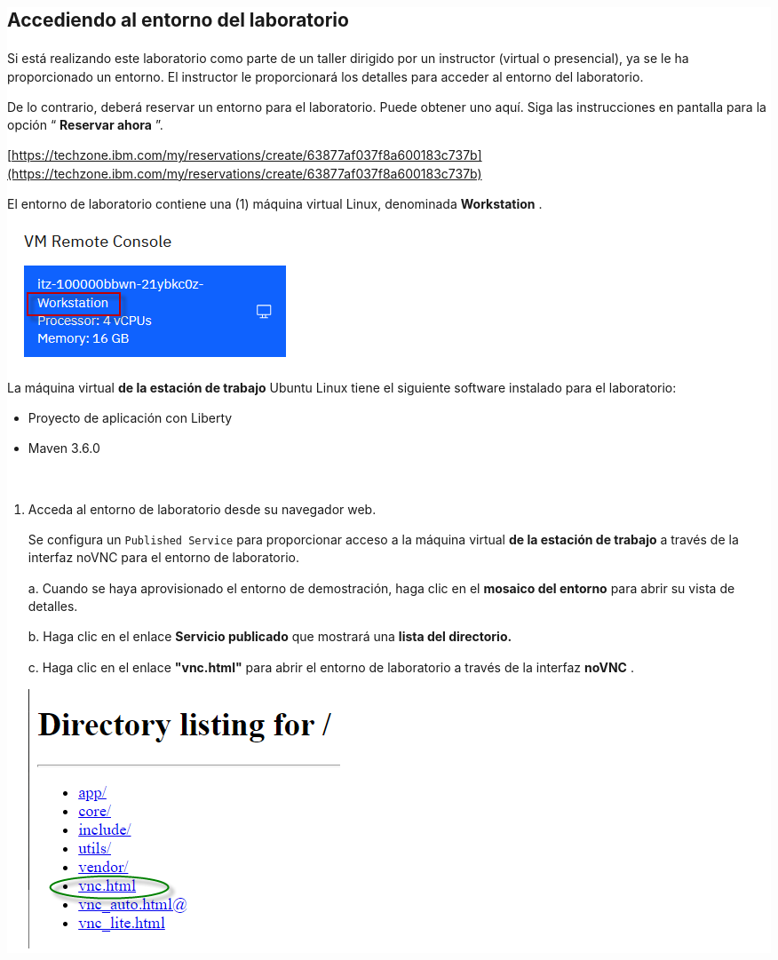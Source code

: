 ## Accediendo al entorno del laboratorio

Si está realizando este laboratorio como parte de un taller dirigido por un instructor (virtual o presencial), ya se le ha proporcionado un entorno. El instructor le proporcionará los detalles para acceder al entorno del laboratorio.

De lo contrario, deberá reservar un entorno para el laboratorio. Puede obtener uno aquí. Siga las instrucciones en pantalla para la opción “ **Reservar ahora** ”.

[https://techzone.ibm.com/my/reservations/create/63877af037f8a600183c737b](https://techzone.ibm.com/my/reservations/create/63877af037f8a600183c737b)

El entorno de laboratorio contiene una (1) máquina virtual Linux, denominada **Workstation** .

![](./images/media/workstation.png)

La máquina virtual **de la estación de trabajo** Ubuntu Linux tiene el siguiente software instalado para el laboratorio:

- Proyecto de aplicación con Liberty
- Maven 3.6.0

  <br>


1. Acceda al entorno de laboratorio desde su navegador web.

    Se configura un `Published Service` para proporcionar acceso a la máquina virtual **de la estación de trabajo** a través de la interfaz noVNC para el entorno de laboratorio.

    a. Cuando se haya aprovisionado el entorno de demostración, haga clic en el **mosaico del entorno** para abrir su vista de detalles.

    b. Haga clic en el enlace **Servicio publicado** que mostrará una **lista del directorio.**

    c. Haga clic en el enlace **"vnc.html"** para abrir el entorno de laboratorio a través de la interfaz **noVNC** .

    ![](./images/media/vnc-link.png)
